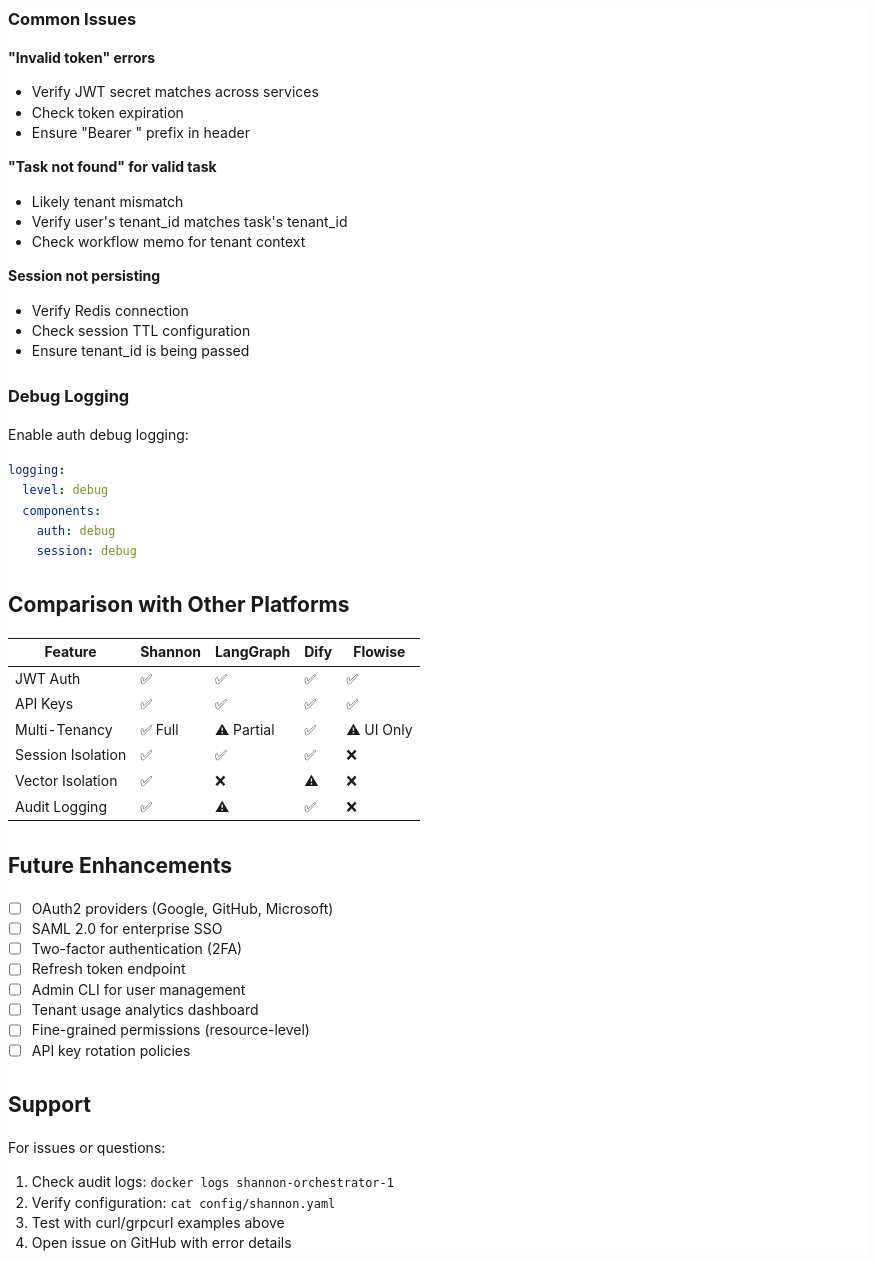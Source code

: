 ### Common Issues

**"Invalid token" errors**
- Verify JWT secret matches across services
- Check token expiration
- Ensure "Bearer " prefix in header

**"Task not found" for valid task**
- Likely tenant mismatch
- Verify user's tenant_id matches task's tenant_id
- Check workflow memo for tenant context

**Session not persisting**
- Verify Redis connection
- Check session TTL configuration
- Ensure tenant_id is being passed

### Debug Logging

Enable auth debug logging:
```yaml
logging:
  level: debug
  components:
    auth: debug
    session: debug
```

## Comparison with Other Platforms

| Feature | Shannon | LangGraph | Dify | Flowise |
|---------|---------|-----------|------|---------|
| JWT Auth | ✅ | ✅ | ✅ | ✅ |
| API Keys | ✅ | ✅ | ✅ | ✅ |
| Multi-Tenancy | ✅ Full | ⚠️ Partial | ✅ | ⚠️ UI Only |
| Session Isolation | ✅ | ✅ | ✅ | ❌ |
| Vector Isolation | ✅ | ❌ | ⚠️ | ❌ |
| Audit Logging | ✅ | ⚠️ | ✅ | ❌ |

## Future Enhancements

- [ ] OAuth2 providers (Google, GitHub, Microsoft)
- [ ] SAML 2.0 for enterprise SSO
- [ ] Two-factor authentication (2FA)
- [ ] Refresh token endpoint
- [ ] Admin CLI for user management
- [ ] Tenant usage analytics dashboard
- [ ] Fine-grained permissions (resource-level)
- [ ] API key rotation policies

## Support

For issues or questions:
1. Check audit logs: `docker logs shannon-orchestrator-1`
2. Verify configuration: `cat config/shannon.yaml`
3. Test with curl/grpcurl examples above
4. Open issue on GitHub with error details
